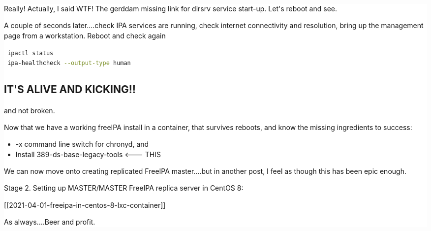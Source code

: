 Really! Actually, I said WTF! The gerddam missing link for dirsrv service start-up. Let's reboot and see.

A couple of seconds later....check IPA services are running, check internet connectivity and resolution, bring up the management page from a workstation. Reboot and check again

```bash
 ipactl status
 ipa-healthcheck --output-type human
```

## IT'S ALIVE AND KICKING!!

and not broken.

Now that we have a working freeIPA install in a container, that survives reboots, and know the missing ingredients to success:

- -x command line switch for chronyd, and
- Install 389-ds-base-legacy-tools <--- THIS

We can now move onto creating replicated FreeIPA master....but in another post, I feel as though this has been epic enough.

Stage 2. Setting up MASTER/MASTER FreeIPA replica server in CentOS 8:

[[2021-04-01-freeipa-in-centos-8-lxc-container]]

As always....Beer and profit.
